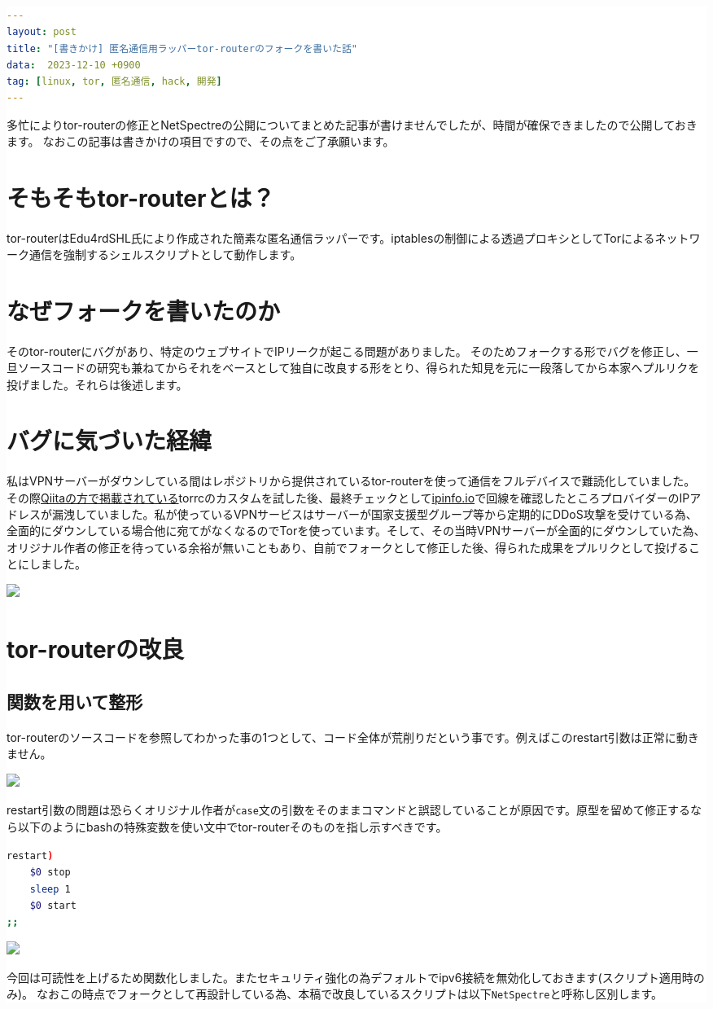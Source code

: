```yaml
---
layout: post
title: "[書きかけ] 匿名通信用ラッパーtor-routerのフォークを書いた話"
data:  2023-12-10 +0900
tag: [linux, tor, 匿名通信, hack, 開発]
---
```

多忙によりtor-routerの修正とNetSpectreの公開についてまとめた記事が書けませんでしたが、時間が確保できましたので公開しておきます。
なおこの記事は書きかけの項目ですので、その点をご了承願います。

# そもそもtor-routerとは？
tor-routerはEdu4rdSHL氏により作成された簡素な匿名通信ラッパーです。iptablesの制御による透過プロキシとしてTorによるネットワーク通信を強制するシェルスクリプトとして動作します。

# なぜフォークを書いたのか
そのtor-routerにバグがあり、特定のウェブサイトでIPリークが起こる問題がありました。
そのためフォークする形でバグを修正し、一旦ソースコードの研究も兼ねてからそれをベースとして独自に改良する形をとり、得られた知見を元に一段落してから本家へプルリクを投げました。それらは後述します。

# バグに気づいた経緯
私はVPNサーバーがダウンしている間はレポジトリから提供されているtor-routerを使って通信をフルデバイスで難読化していました。その際[Qiitaの方で掲載されている](https://qiita.com/keiya/items/589df899ffd167f4c909)torrcのカスタムを試した後、最終チェックとして[ipinfo.io](https://ipinfo.io)で回線を確認したところプロバイダーのIPアドレスが漏洩していました。私が使っているVPNサービスはサーバーが国家支援型グループ等から定期的にDDoS攻撃を受けている為、全面的にダウンしている場合他に宛てがなくなるのでTorを使っています。そして、その当時VPNサーバーが全面的にダウンしていた為、オリジナル作者の修正を待っている余裕が無いこともあり、自前でフォークとして修正した後、得られた成果をプルリクとして投げることにしました。

![](https://raw.githubusercontent.com/Extr3m4R4710/zen-conf-record/main/IMG/23-12-10/my-post-about-tor-router-bug.png)

# tor-routerの改良
## 関数を用いて整形
tor-routerのソースコードを参照してわかった事の1つとして、コード全体が荒削りだという事です。例えばこのrestart引数は正常に動きません。

![](https://raw.githubusercontent.com/Extr3m4R4710/zen-conf-record/main/IMG/23-12-10/restart-arg-in-bad-case.png)

restart引数の問題は恐らくオリジナル作者が`case`文の引数をそのままコマンドと誤認していることが原因です。原型を留めて修正するなら以下のようにbashの特殊変数を使い文中でtor-routerそのものを指し示すべきです。
```bash
restart)
    $0 stop
    sleep 1
    $0 start
;;
```
![](https://raw.githubusercontent.com/Extr3m4R4710/zen-conf-record/main/IMG/23-12-10/functionality.png)

今回は可読性を上げるため関数化しました。またセキュリティ強化の為デフォルトでipv6接続を無効化しておきます(スクリプト適用時のみ)。
なおこの時点でフォークとして再設計している為、本稿で改良しているスクリプトは以下`NetSpectre`と呼称し区別します。
